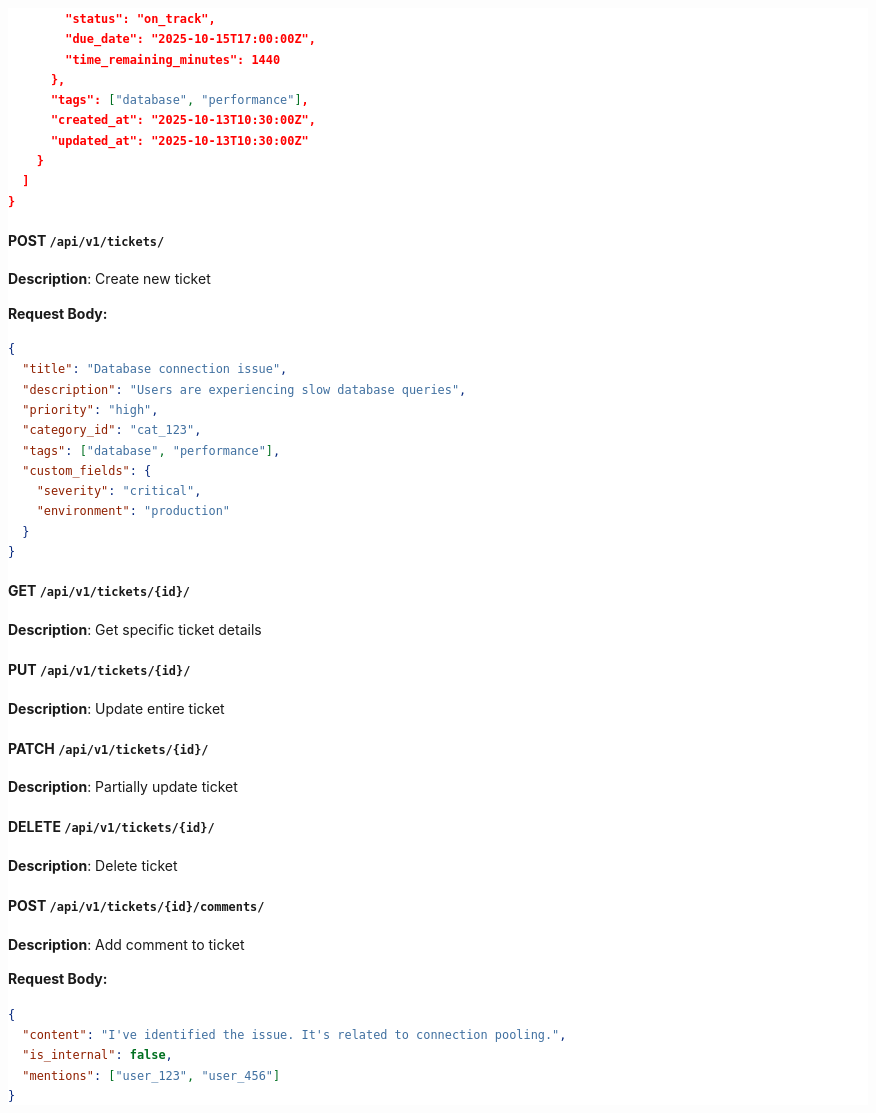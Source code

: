 ```json
        "status": "on_track",
        "due_date": "2025-10-15T17:00:00Z",
        "time_remaining_minutes": 1440
      },
      "tags": ["database", "performance"],
      "created_at": "2025-10-13T10:30:00Z",
      "updated_at": "2025-10-13T10:30:00Z"
    }
  ]
}
```

#### **POST** `/api/v1/tickets/`
**Description**: Create new ticket

**Request Body:**
```json
{
  "title": "Database connection issue",
  "description": "Users are experiencing slow database queries",
  "priority": "high",
  "category_id": "cat_123",
  "tags": ["database", "performance"],
  "custom_fields": {
    "severity": "critical",
    "environment": "production"
  }
}
```

#### **GET** `/api/v1/tickets/{id}/`
**Description**: Get specific ticket details

#### **PUT** `/api/v1/tickets/{id}/`
**Description**: Update entire ticket

#### **PATCH** `/api/v1/tickets/{id}/`
**Description**: Partially update ticket

#### **DELETE** `/api/v1/tickets/{id}/`
**Description**: Delete ticket

#### **POST** `/api/v1/tickets/{id}/comments/`
**Description**: Add comment to ticket

**Request Body:**
```json
{
  "content": "I've identified the issue. It's related to connection pooling.",
  "is_internal": false,
  "mentions": ["user_123", "user_456"]
}
```
